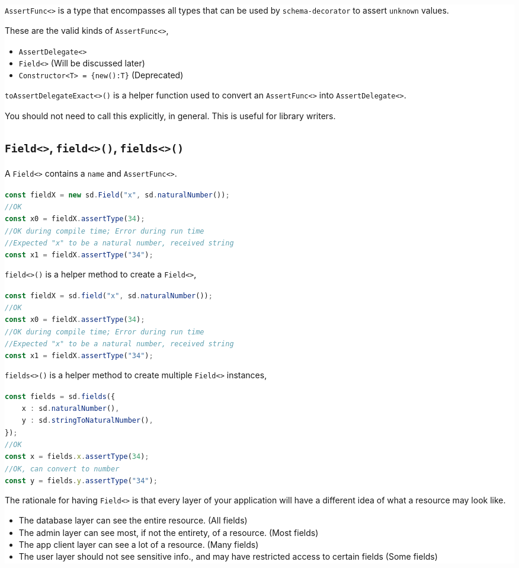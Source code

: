 `AssertFunc<>` is a type that encompasses all types that can be used by
`schema-decorator` to assert `unknown` values.

These are the valid kinds of `AssertFunc<>`,

+ `AssertDelegate<>`
+ `Field<>` (Will be discussed later)
+ `Constructor<T> = {new():T}` (Deprecated)

`toAssertDelegateExact<>()` is a helper function used to convert an
`AssertFunc<>` into `AssertDelegate<>`.

You should not need to call this explicitly, in general.
This is useful for library writers.

## `Field<>`, `field<>()`, `fields<>()`

A `Field<>` contains a `name` and `AssertFunc<>`.

```ts
const fieldX = new sd.Field("x", sd.naturalNumber());
//OK
const x0 = fieldX.assertType(34);
//OK during compile time; Error during run time
//Expected "x" to be a natural number, received string
const x1 = fieldX.assertType("34");
```

`field<>()` is a helper method to create a `Field<>`,

```ts
const fieldX = sd.field("x", sd.naturalNumber());
//OK
const x0 = fieldX.assertType(34);
//OK during compile time; Error during run time
//Expected "x" to be a natural number, received string
const x1 = fieldX.assertType("34");
```

`fields<>()` is a helper method to create multiple `Field<>` instances,

```ts
const fields = sd.fields({
    x : sd.naturalNumber(),
    y : sd.stringToNaturalNumber(),
});
//OK
const x = fields.x.assertType(34);
//OK, can convert to number
const y = fields.y.assertType("34");
```

The rationale for having `Field<>` is that every layer of your application
will have a different idea of what a resource may look like.

+ The database layer can see the entire resource. (All fields)
+ The admin layer can see most, if not the entirety, of a resource. (Most fields)
+ The app client layer can see a lot of a resource. (Many fields)
+ The user layer should not see sensitive info., and may have restricted access to certain fields (Some fields)
